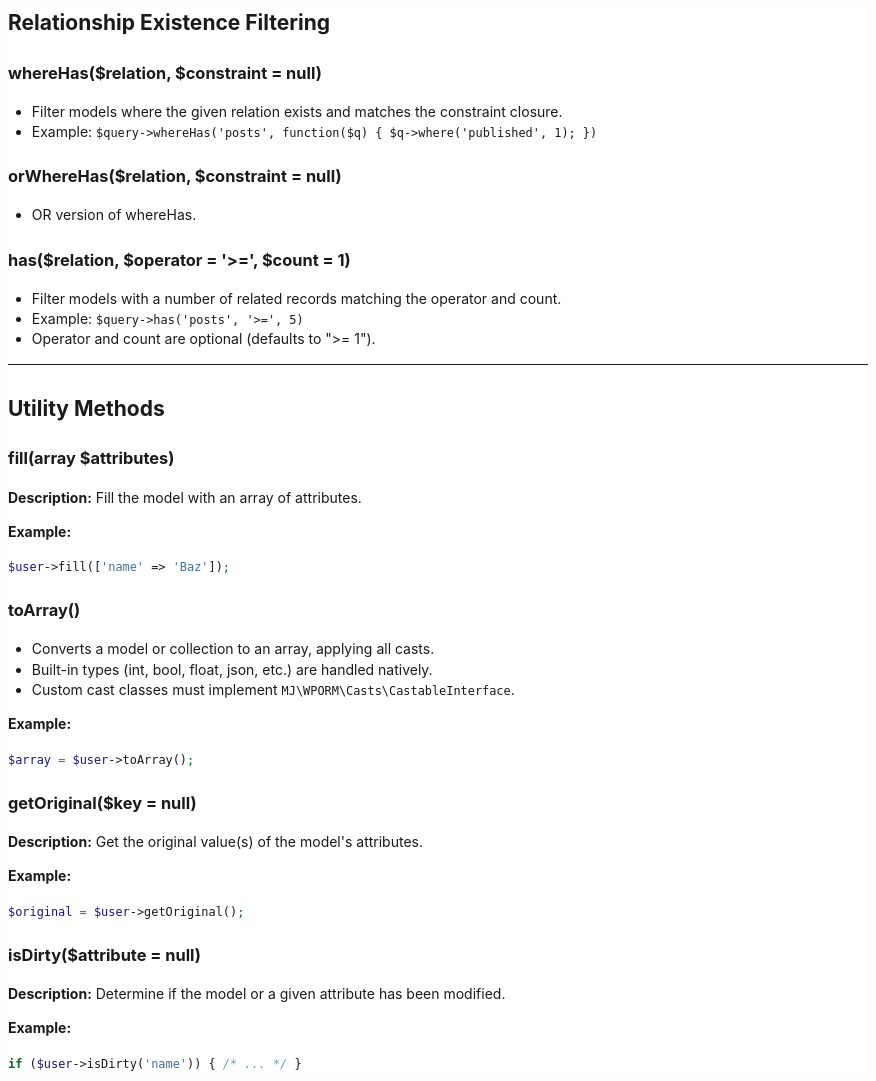 ## Relationship Existence Filtering

### whereHas($relation, $constraint = null)
- Filter models where the given relation exists and matches the constraint closure.
- Example: `$query->whereHas('posts', function($q) { $q->where('published', 1); })`

### orWhereHas($relation, $constraint = null)
- OR version of whereHas.

### has($relation, $operator = '>=', $count = 1)
- Filter models with a number of related records matching the operator and count.
- Example: `$query->has('posts', '>=', 5)`
- Operator and count are optional (defaults to ">= 1").

---

## Utility Methods

### fill(array $attributes)
**Description:** Fill the model with an array of attributes.

**Example:**
```php
$user->fill(['name' => 'Baz']);
```

### toArray()
- Converts a model or collection to an array, applying all casts.
- Built-in types (int, bool, float, json, etc.) are handled natively.
- Custom cast classes must implement `MJ\WPORM\Casts\CastableInterface`.

**Example:**
```php
$array = $user->toArray();
```

### getOriginal($key = null)
**Description:** Get the original value(s) of the model's attributes.

**Example:**
```php
$original = $user->getOriginal();
```

### isDirty($attribute = null)
**Description:** Determine if the model or a given attribute has been modified.

**Example:**
```php
if ($user->isDirty('name')) { /* ... */ }
```
